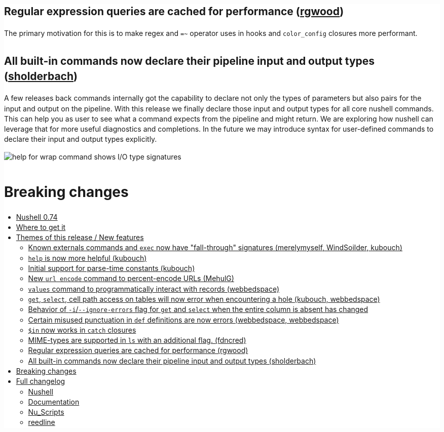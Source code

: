 ## Regular expression queries are cached for performance ([rgwood](https://github.com/nushell/nushell/pull/7587))

The primary motivation for this is to make regex and `=~` operator uses in hooks and `color_config` closures more performant.

## All built-in commands now declare their pipeline input and output types ([sholderbach](https://github.com/nushell/nushell/pull/7532))

A few releases back commands internally got the capability to declare not only the types of parameters but also pairs for the input and output on the pipeline.
With this release we finally declare those input and output types for all core nushell commands.
This can help you as user to see what a command expects from the pipeline and might return.
We are exploring how nushell can leverage that for more useful diagnostics and completions. In the future we may introduce syntax for user-defined commands to declare their input and output types explicitly.

![help for wrap command shows I/O type signatures](../assets/images/0_74_io_signatures.png)

# Breaking changes

- [Nushell 0.74](#nushell-074)
- [Where to get it](#where-to-get-it)
- [Themes of this release / New features](#themes-of-this-release--new-features)
  - [Known externals commands and `exec` now have "fall-through" signatures (merelymyself, WindSoilder, kubouch)](#known-externals-commands-and-exec-now-have-fall-through-signatures-merelymyself-windsoilder-kubouch)
  - [`help` is now more helpful (kubouch)](#help-is-now-more-helpful-kubouch)
  - [Initial support for parse-time constants (kubouch)](#initial-support-for-parse-time-constants-kubouch)
  - [New `url encode` command to percent-encode URLs (MehulG)](#new-url-encode-command-to-percent-encode-urls-mehulg)
  - [`values` command to programmatically interact with records (webbedspace)](#values-command-to-programmatically-interact-with-records-webbedspace)
  - [`get`, `select`, cell path access on tables will now error when encountering a hole (kubouch, webbedspace)](#get-select-cell-path-access-on-tables-will-now-error-when-encountering-a-hole-kubouch-webbedspace)
  - [Behavior of `-i`/`--ignore-errors` flag for `get` and `select` when the entire column is absent has changed](#behavior-of--i--ignore-errors-flag-for-get-and-select-when-the-entire-column-is-absent-has-changed)
  - [Certain misused punctuation in `def` definitions are now errors (webbedspace, webbedspace)](#certain-misused-punctuation-in-def-definitions-are-now-errors-webbedspace-webbedspace)
  - [`$in` now works in `catch` closures](#in-now-works-in-catch-closures)
  - [MIME-types are supported in `ls` with an additional flag. (fdncred)](#mime-types-are-supported-in-ls-with-an-additional-flag-fdncred)
  - [Regular expression queries are cached for performance (rgwood)](#regular-expression-queries-are-cached-for-performance-rgwood)
  - [All built-in commands now declare their pipeline input and output types (sholderbach)](#all-built-in-commands-now-declare-their-pipeline-input-and-output-types-sholderbach)
- [Breaking changes](#breaking-changes)
- [Full changelog](#full-changelog)
  - [Nushell](#nushell)
  - [Documentation](#documentation)
  - [Nu_Scripts](#nu_scripts)
  - [reedline](#reedline)
